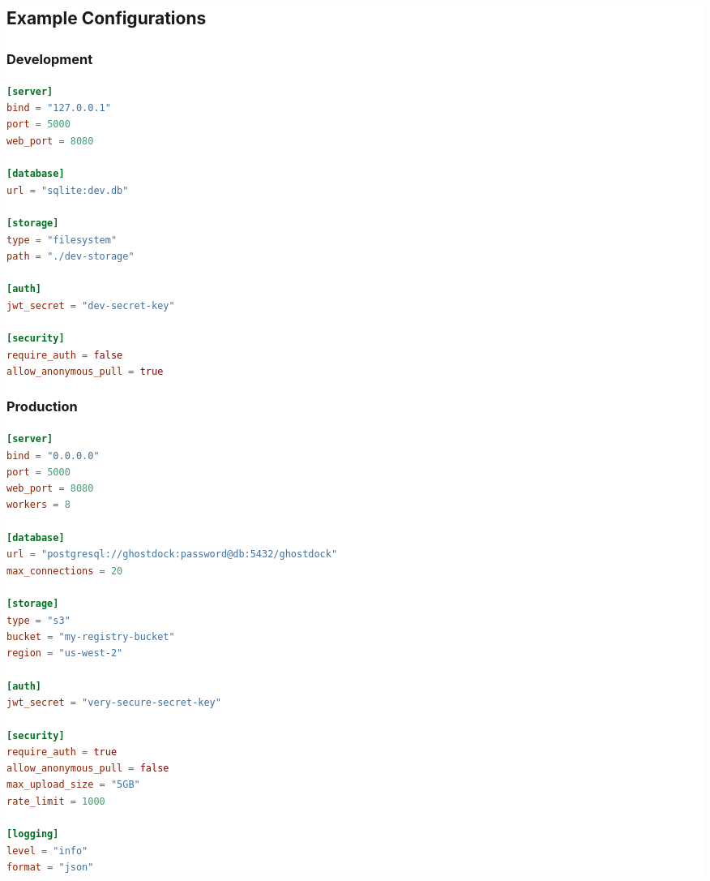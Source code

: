 ## Example Configurations

### Development

```toml
[server]
bind = "127.0.0.1"
port = 5000
web_port = 8080

[database]
url = "sqlite:dev.db"

[storage]
type = "filesystem"
path = "./dev-storage"

[auth]
jwt_secret = "dev-secret-key"

[security]
require_auth = false
allow_anonymous_pull = true
```

### Production

```toml
[server]
bind = "0.0.0.0"
port = 5000
web_port = 8080
workers = 8

[database]
url = "postgresql://ghostdock:password@db:5432/ghostdock"
max_connections = 20

[storage]
type = "s3"
bucket = "my-registry-bucket"
region = "us-west-2"

[auth]
jwt_secret = "very-secure-secret-key"

[security]
require_auth = true
allow_anonymous_pull = false
max_upload_size = "5GB"
rate_limit = 1000

[logging]
level = "info"
format = "json"
```
